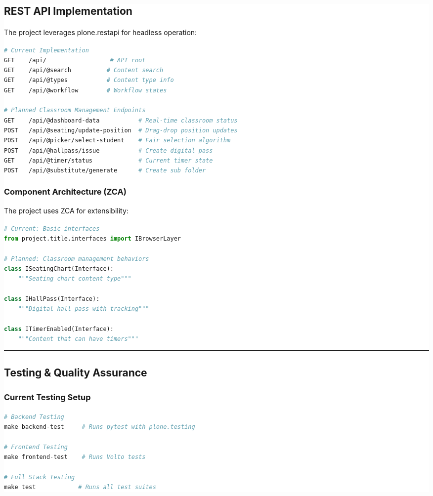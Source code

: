 
## REST API Implementation

The project leverages plone.restapi for headless operation:

```bash
# Current Implementation
GET    /api/                  # API root
GET    /api/@search          # Content search  
GET    /api/@types           # Content type info
GET    /api/@workflow        # Workflow states

# Planned Classroom Management Endpoints
GET    /api/@dashboard-data           # Real-time classroom status
POST   /api/@seating/update-position  # Drag-drop position updates
POST   /api/@picker/select-student    # Fair selection algorithm
POST   /api/@hallpass/issue           # Create digital pass
GET    /api/@timer/status             # Current timer state
POST   /api/@substitute/generate      # Create sub folder
```

### Component Architecture (ZCA)

The project uses ZCA for extensibility:

```python
# Current: Basic interfaces
from project.title.interfaces import IBrowserLayer

# Planned: Classroom management behaviors  
class ISeatingChart(Interface):
    """Seating chart content type"""
    
class IHallPass(Interface):
    """Digital hall pass with tracking"""
    
class ITimerEnabled(Interface):
    """Content that can have timers"""
```

---

## Testing & Quality Assurance

### Current Testing Setup
```python
# Backend Testing
make backend-test     # Runs pytest with plone.testing

# Frontend Testing  
make frontend-test    # Runs Volto tests

# Full Stack Testing
make test            # Runs all test suites
```
